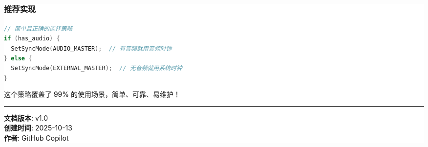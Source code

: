 ### 推荐实现

```cpp
// 简单且正确的选择策略
if (has_audio) {
  SetSyncMode(AUDIO_MASTER);  // 有音频就用音频时钟
} else {
  SetSyncMode(EXTERNAL_MASTER);  // 无音频就用系统时钟
}
```

这个策略覆盖了 99% 的使用场景，简单、可靠、易维护！

---

**文档版本**: v1.0  
**创建时间**: 2025-10-13  
**作者**: GitHub Copilot
